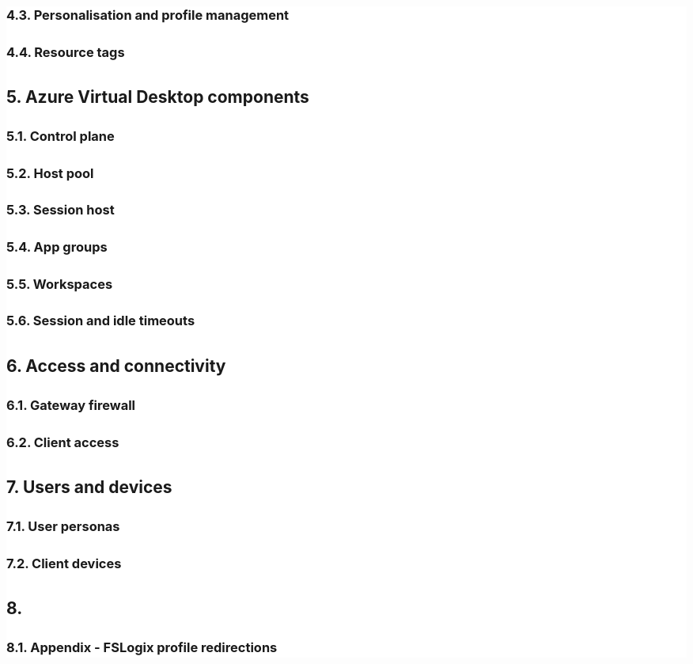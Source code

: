 ### 4.3. Personalisation and profile management



### 4.4. Resource tags



## 5. Azure Virtual Desktop components
### 5.1. Control plane
### 5.2. Host pool
### 5.3. Session host
### 5.4. App groups
### 5.5. Workspaces
### 5.6. Session and idle timeouts

## 6. Access and connectivity
### 6.1. Gateway firewall
### 6.2. Client access

## 7. Users and devices
### 7.1. User personas
### 7.2. Client devices

## 8. 
### 8.1. Appendix - FSLogix profile redirections